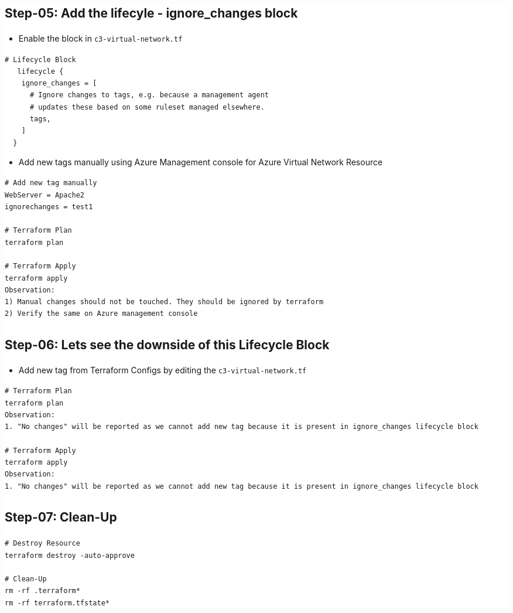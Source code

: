 ## Step-05: Add the lifecyle - ignore_changes block
- Enable the block in `c3-virtual-network.tf`
```t
# Lifecycle Block
   lifecycle {
    ignore_changes = [
      # Ignore changes to tags, e.g. because a management agent
      # updates these based on some ruleset managed elsewhere.
      tags,
    ]
  }
```
- Add new tags manually using Azure Management console for Azure Virtual Network Resource
```t
# Add new tag manually
WebServer = Apache2
ignorechanges = test1

# Terraform Plan 
terraform plan

# Terraform Apply 
terraform apply 
Observation: 
1) Manual changes should not be touched. They should be ignored by terraform
2) Verify the same on Azure management console
```

## Step-06: Lets see the downside of this Lifecycle Block
- Add new tag from Terraform Configs by editing the `c3-virtual-network.tf`
```t
# Terraform Plan
terraform plan
Observation:
1. "No changes" will be reported as we cannot add new tag because it is present in ignore_changes lifecycle block

# Terraform Apply
terraform apply
Observation:
1. "No changes" will be reported as we cannot add new tag because it is present in ignore_changes lifecycle block
```

## Step-07: Clean-Up
```t
# Destroy Resource
terraform destroy -auto-approve

# Clean-Up
rm -rf .terraform*
rm -rf terraform.tfstate*
```
